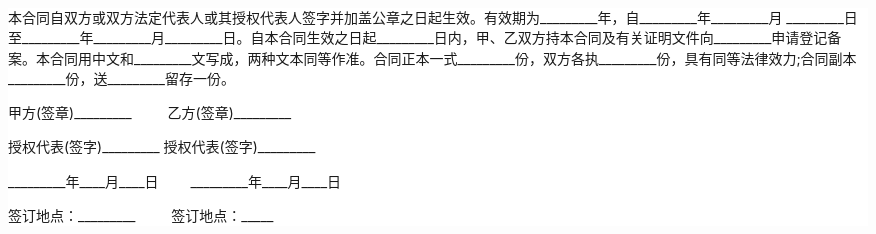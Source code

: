 
本合同自双方或双方法定代表人或其授权代表人签字并加盖公章之日起生效。有效期为_________年，自_________年_________月 _________日至_________年_________月_________日。自本合同生效之日起_________日内，甲、乙双方持本合同及有关证明文件向_________申请登记备案。本合同用中文和_________文写成，两种文本同等作准。合同正本一式_________份，双方各执_________份，具有同等法律效力;合同副本_________份，送_________留存一份。


甲方(签章)_________ 　　      乙方(签章)_________


授权代表(签字)_________       授权代表(签字)_________


_________年____月____日 　　_________年____月____日


签订地点：_________ 　　     签订地点：_____
 


 

 
 
 
 
 
  


  
 

  


  


  
 
 
 
 


